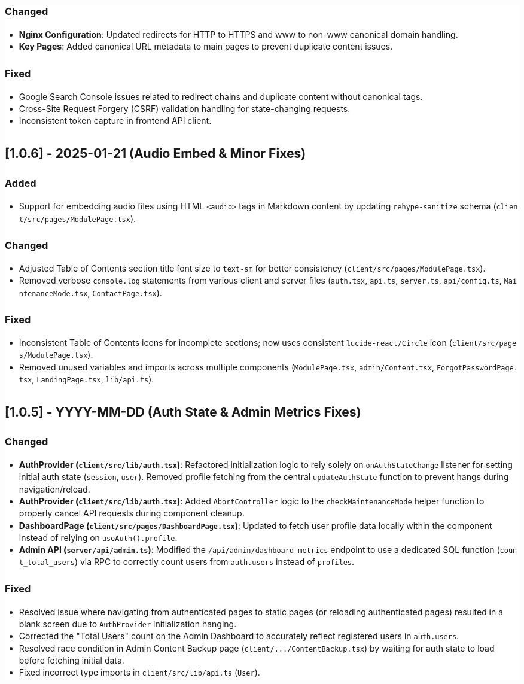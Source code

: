 ### Changed
- **Nginx Configuration**: Updated redirects for HTTP to HTTPS and www to non-www canonical domain handling.
- **Key Pages**: Added canonical URL metadata to main pages to prevent duplicate content issues.

### Fixed
- Google Search Console issues related to redirect chains and duplicate content without canonical tags.
- Cross-Site Request Forgery (CSRF) validation handling for state-changing requests.
- Inconsistent token capture in frontend API client.

## [1.0.6] - 2025-01-21 (Audio Embed & Minor Fixes)
### Added
- Support for embedding audio files using HTML `<audio>` tags in Markdown content by updating `rehype-sanitize` schema (`client/src/pages/ModulePage.tsx`).

### Changed
- Adjusted Table of Contents section title font size to `text-sm` for better consistency (`client/src/pages/ModulePage.tsx`).
- Removed verbose `console.log` statements from various client and server files (`auth.tsx`, `api.ts`, `server.ts`, `api/config.ts`, `MaintenanceMode.tsx`, `ContactPage.tsx`).

### Fixed
- Inconsistent Table of Contents icons for incomplete sections; now uses consistent `lucide-react/Circle` icon (`client/src/pages/ModulePage.tsx`).
- Removed unused variables and imports across multiple components (`ModulePage.tsx`, `admin/Content.tsx`, `ForgotPasswordPage.tsx`, `LandingPage.tsx`, `lib/api.ts`).

## [1.0.5] - YYYY-MM-DD (Auth State & Admin Metrics Fixes)
### Changed
- **AuthProvider (`client/src/lib/auth.tsx`)**: Refactored initialization logic to rely solely on `onAuthStateChange` listener for setting initial auth state (`session`, `user`). Removed profile fetching from the central `updateAuthState` function to prevent hangs during navigation/reload.
- **AuthProvider (`client/src/lib/auth.tsx`)**: Added `AbortController` logic to the `checkMaintenanceMode` helper function to properly cancel API requests during component cleanup.
- **DashboardPage (`client/src/pages/DashboardPage.tsx`)**: Updated to fetch user profile data locally within the component instead of relying on `useAuth().profile`.
- **Admin API (`server/api/admin.ts`)**: Modified the `/api/admin/dashboard-metrics` endpoint to use a dedicated SQL function (`count_total_users`) via RPC to correctly count users from `auth.users` instead of `profiles`.

### Fixed
- Resolved issue where navigating from authenticated pages to static pages (or reloading authenticated pages) resulted in a blank screen due to `AuthProvider` initialization hanging.
- Corrected the "Total Users" count on the Admin Dashboard to accurately reflect registered users in `auth.users`.
- Resolved race condition in Admin Content Backup page (`client/.../ContentBackup.tsx`) by waiting for auth state to load before fetching initial data.
- Fixed incorrect type imports in `client/src/lib/api.ts` (`User`).

